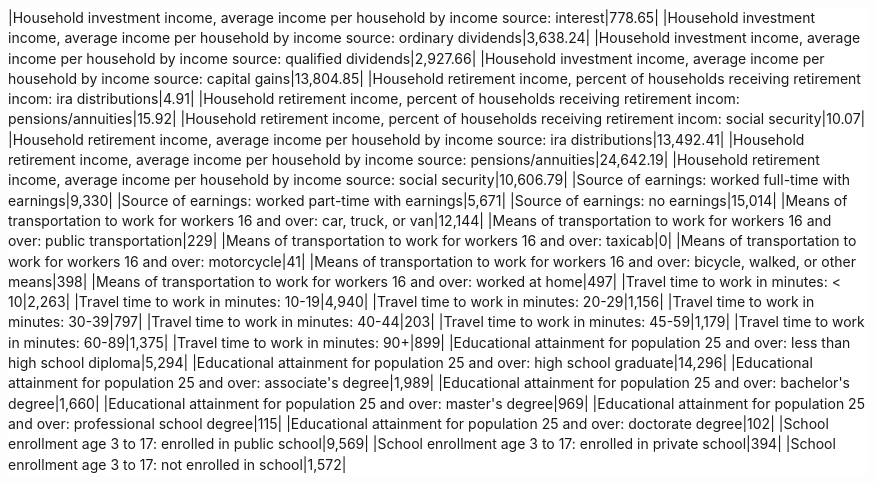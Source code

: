 |Household investment income, average income per household by income source: interest|778.65|
|Household investment income, average income per household by income source: ordinary dividends|3,638.24|
|Household investment income, average income per household by income source: qualified dividends|2,927.66|
|Household investment income, average income per household by income source: capital gains|13,804.85|
|Household retirement income, percent of households receiving retirement incom: ira distributions|4.91|
|Household retirement income, percent of households receiving retirement incom: pensions/annuities|15.92|
|Household retirement income, percent of households receiving retirement incom: social security|10.07|
|Household retirement income, average income per household by income source: ira distributions|13,492.41|
|Household retirement income, average income per household by income source: pensions/annuities|24,642.19|
|Household retirement income, average income per household by income source: social security|10,606.79|
|Source of earnings: worked full-time with earnings|9,330|
|Source of earnings: worked part-time with earnings|5,671|
|Source of earnings: no earnings|15,014|
|Means of transportation to work for workers 16 and over: car, truck, or van|12,144|
|Means of transportation to work for workers 16 and over: public transportation|229|
|Means of transportation to work for workers 16 and over: taxicab|0|
|Means of transportation to work for workers 16 and over: motorcycle|41|
|Means of transportation to work for workers 16 and over: bicycle, walked, or other means|398|
|Means of transportation to work for workers 16 and over: worked at home|497|
|Travel time to work in minutes: < 10|2,263|
|Travel time to work in minutes: 10-19|4,940|
|Travel time to work in minutes: 20-29|1,156|
|Travel time to work in minutes: 30-39|797|
|Travel time to work in minutes: 40-44|203|
|Travel time to work in minutes: 45-59|1,179|
|Travel time to work in minutes: 60-89|1,375|
|Travel time to work in minutes: 90+|899|
|Educational attainment for population 25 and over: less than high school diploma|5,294|
|Educational attainment for population 25 and over: high school graduate|14,296|
|Educational attainment for population 25 and over: associate's degree|1,989|
|Educational attainment for population 25 and over: bachelor's degree|1,660|
|Educational attainment for population 25 and over: master's degree|969|
|Educational attainment for population 25 and over: professional school degree|115|
|Educational attainment for population 25 and over: doctorate degree|102|
|School enrollment age 3 to 17: enrolled in public school|9,569|
|School enrollment age 3 to 17: enrolled in private school|394|
|School enrollment age 3 to 17: not enrolled in school|1,572|
